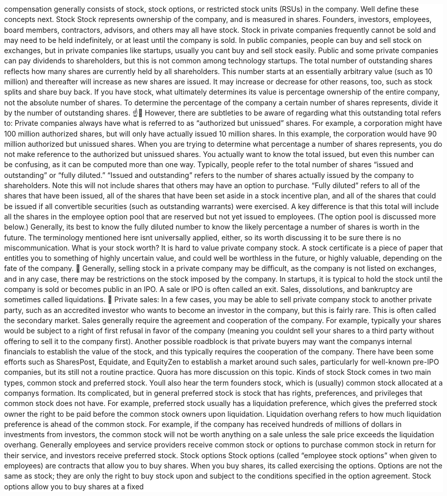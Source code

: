 compensation generally consists of stock, stock options, or restricted stock units (RSUs) in the company. Well define these concepts next. Stock Stock represents ownership of the company, and is measured in shares. Founders, investors, employees, board members, contractors, advisors, and others may all have stock. Stock in private companies frequently cannot be sold and may need to be held indefinitely, or at least until the company is sold. In public companies, people can buy and sell stock on exchanges, but in private companies like startups, usually you cant buy and sell stock easily. Public and some private companies can pay dividends to shareholders, but this is not common among technology startups. The total number of outstanding shares reflects how many shares are currently held by all shareholders. This number starts at an essentially arbitrary value (such as 10 million) and thereafter will increase as new shares are issued. It may increase or decrease for other reasons, too, such as stock splits and share buy back. If you have stock, what ultimately determines its value is percentage ownership of the entire company, not the absolute number of shares. To determine the percentage of the company a certain number of shares represents, divide it by the number of outstanding shares. ☝️🔹 However, there are subtleties to be aware of regarding what this outstanding total refers to: Private companies always have what is referred to as “authorized but unissued” shares. For example, a corporation might have 100 million authorized shares, but will only have actually issued 10 million shares. In this example, the corporation would have 90 million authorized but unissued shares. When you are trying to determine what percentage a number of shares represents, you do not make reference to the authorized but unissued shares. You actually want to know the total issued, but even this number can be confusing, as it can be computed more than one way. Typically, people refer to the total number of shares “issued and outstanding” or “fully diluted.” “Issued and outstanding” refers to the number of shares actually issued by the company to shareholders. Note this will not include shares that others may have an option to purchase. “Fully diluted” refers to all of the shares that have been issued, all of the shares that have been set aside in a stock incentive plan, and all of the shares that could be issued if all convertible securities (such as outstanding warrants) were exercised. A key difference is that this total will include all the shares in the employee option pool that are reserved but not yet issued to employees. (The option pool is discussed more below.) Generally, its best to know the fully diluted number to know the likely percentage a number of shares is worth in the future. The terminology mentioned here isnt universally applied, either, so its worth discussing it to be sure there is no miscommunication. What is your stock worth? It is hard to value private company stock. A stock certificate is a piece of paper that entitles you to something of highly uncertain value, and could well be worthless in the future, or highly valuable, depending on the fate of the company. 🔸 Generally, selling stock in a private company may be difficult, as the company is not listed on exchanges, and in any case, there may be restrictions on the stock imposed by the company. In startups, it is typical to hold the stock until the company is sold or becomes public in an IPO. A sale or IPO is often called an exit. Sales, dissolutions, and bankruptcy are sometimes called liquidations. 🔹 Private sales: In a few cases, you may be able to sell private company stock to another private party, such as an accredited investor who wants to become an investor in the company, but this is fairly rare. This is often called the secondary market. Sales generally require the agreement and cooperation of the company. For example, typically your shares would be subject to a right of first refusal in favor of the company (meaning you couldnt sell your shares to a third party without offering to sell it to the company first). Another possible roadblock is that private buyers may want the companys internal financials to establish the value of the stock, and this typically requires the cooperation of the company. There have been some efforts such as SharesPost, Equidate, and EquityZen to establish a market around such sales, particularly for well-known pre-IPO companies, but its still not a routine practice. Quora has more discussion on this topic. Kinds of stock Stock comes in two main types, common stock and preferred stock. Youll also hear the term founders stock, which is (usually) common stock allocated at a companys formation. Its complicated, but in general preferred stock is stock that has rights, preferences, and privileges that common stock does not have. For example, preferred stock usually has a liquidation preference, which gives the preferred stock owner the right to be paid before the common stock owners upon liquidation. Liquidation overhang refers to how much liquidation preference is ahead of the common stock. For example, if the company has received hundreds of millions of dollars in investments from investors, the common stock will not be worth anything on a sale unless the sale price exceeds the liquidation overhang. Generally employees and service providers receive common stock or options to purchase common stock in return for their service, and investors receive preferred stock. Stock options Stock options (called “employee stock options” when given to employees) are contracts that allow you to buy shares. When you buy shares, its called exercising the options. Options are not the same as stock; they are only the right to buy stock upon and subject to the conditions specified in the option agreement. Stock options allow you to buy shares at a fixed